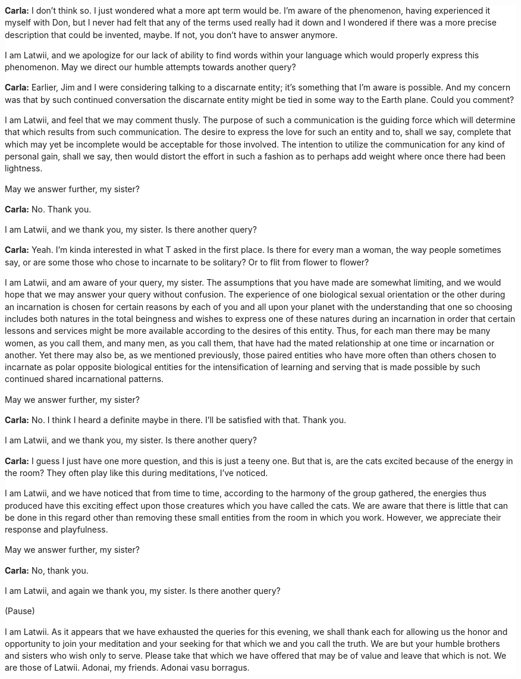 <p><strong>Carla:</strong> I don’t think so. I just wondered what a more apt term would be. I’m aware of the phenomenon, having experienced it myself with Don, but I never had felt that any of the terms used really had it down and I wondered if there was a more precise description that could be invented, maybe. If not, you don’t have to answer anymore.</p>
<p>I am Latwii, and we apologize for our lack of ability to find words within your language which would properly express this phenomenon. May we direct our humble attempts towards another query?</p>
<p><strong>Carla:</strong> Earlier, Jim and I were considering talking to a discarnate entity; it’s something that I’m aware is possible. And my concern was that by such continued conversation the discarnate entity might be tied in some way to the Earth plane. Could you comment?</p>
<p>I am Latwii, and feel that we may comment thusly. The purpose of such a communication is the guiding force which will determine that which results from such communication. The desire to express the love for such an entity and to, shall we say, complete that which may yet be incomplete would be acceptable for those involved. The intention to utilize the communication for any kind of personal gain, shall we say, then would distort the effort in such a fashion as to perhaps add weight where once there had been lightness.</p>
<p>May we answer further, my sister?</p>
<p><strong>Carla:</strong> No. Thank you.</p>
<p>I am Latwii, and we thank you, my sister. Is there another query?</p>
<p><strong>Carla:</strong> Yeah. I’m kinda interested in what T asked in the first place. Is there for every man a woman, the way people sometimes say, or are some those who chose to incarnate to be solitary? Or to flit from flower to flower?</p>
<p>I am Latwii, and am aware of your query, my sister. The assumptions that you have made are somewhat limiting, and we would hope that we may answer your query without confusion. The experience of one biological sexual orientation or the other during an incarnation is chosen for certain reasons by each of you and all upon your planet with the understanding that one so choosing includes both natures in the total beingness and wishes to express one of these natures during an incarnation in order that certain lessons and services might be more available according to the desires of this entity. Thus, for each man there may be many women, as you call them, and many men, as you call them, that have had the mated relationship at one time or incarnation or another. Yet there may also be, as we mentioned previously, those paired entities who have more often than others chosen to incarnate as polar opposite biological entities for the intensification of learning and serving that is made possible by such continued shared incarnational patterns.</p>
<p>May we answer further, my sister?</p>
<p><strong>Carla:</strong> No. I think I heard a definite maybe in there. I’ll be satisfied with that. Thank you.</p>
<p>I am Latwii, and we thank you, my sister. Is there another query?</p>
<p><strong>Carla:</strong> I guess I just have one more question, and this is just a teeny one. But that is, are the cats excited because of the energy in the room? They often play like this during meditations, I’ve noticed.</p>
<p>I am Latwii, and we have noticed that from time to time, according to the harmony of the group gathered, the energies thus produced have this exciting effect upon those creatures which you have called the cats. We are aware that there is little that can be done in this regard other than removing these small entities from the room in which you work. However, we appreciate their response and playfulness.</p>
<p>May we answer further, my sister?</p>
<p><strong>Carla:</strong> No, thank you.</p>
<p>I am Latwii, and again we thank you, my sister. Is there another query?</p>
<p class="comment">(Pause)</p>
<p>I am Latwii. As it appears that we have exhausted the queries for this evening, we shall thank each for allowing us the honor and opportunity to join your meditation and your seeking for that which we and you call the truth. We are but your humble brothers and sisters who wish only to serve. Please take that which we have offered that may be of value and leave that which is not. We are those of Latwii. Adonai, my friends. Adonai vasu borragus.</p>